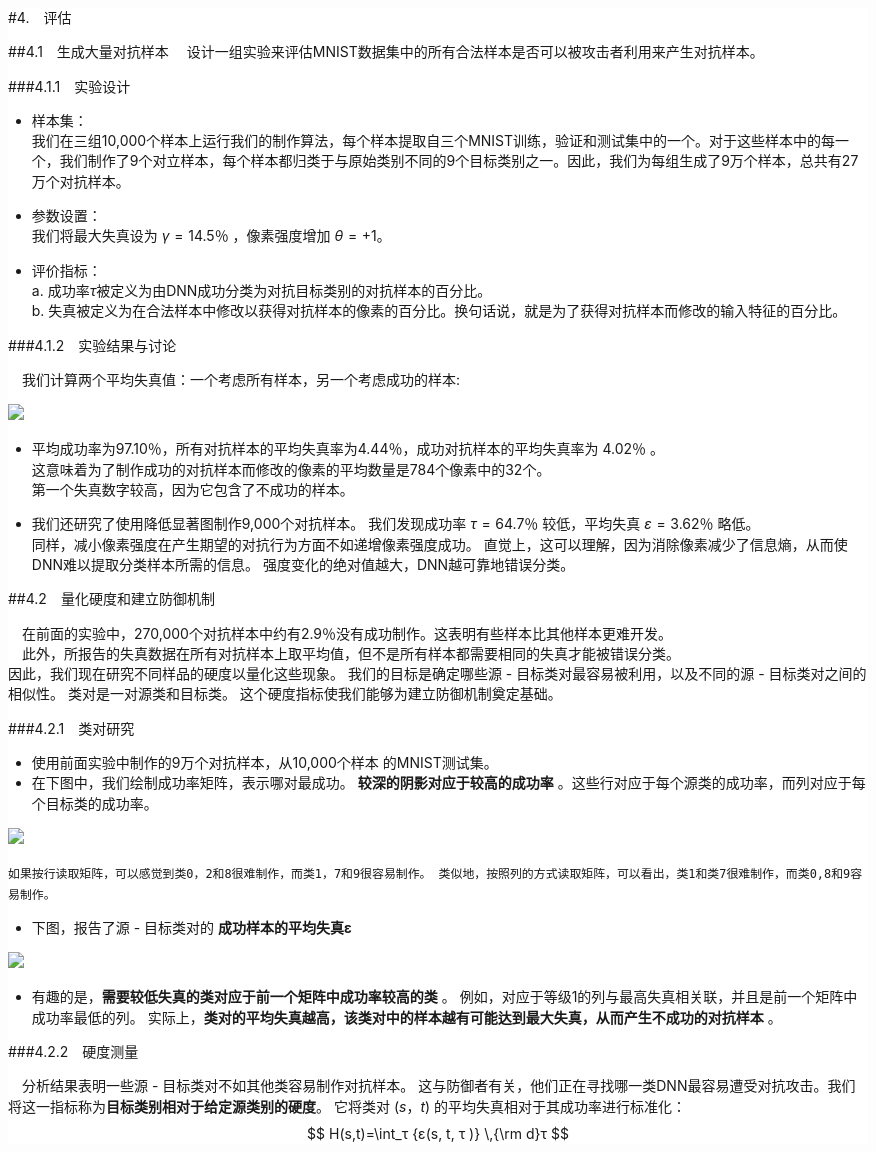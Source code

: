 #4.&emsp;评估

##4.1&emsp;生成大量对抗样本
&emsp;设计一组实验来评估MNIST数据集中的所有合法样本是否可以被攻击者利用来产生对抗样本。

###4.1.1&emsp;实验设计
- 样本集：  
我们在三组10,000个样本上运行我们的制作算法，每个样本提取自三个MNIST训练，验证和测试集中的一个。对于这些样本中的每一个，我们制作了9个对立样本，每个样本都归类于与原始类别不同的9个目标类别之一。因此，我们为每组生成了9万个样本，总共有27万个对抗样本。

- 参数设置：  
我们将最大失真设为 $γ= 14.5％$ ，像素强度增加 $θ= + 1$。

- 评价指标：  
a. 成功率$τ$被定义为由DNN成功分类为对抗目标类别的对抗样本的百分比。  
b. 失真被定义为在合法样本中修改以获得对抗样本的像素的百分比。换句话说，就是为了获得对抗样本而修改的输入特征的百分比。

###4.1.2&emsp;实验结果与讨论

&emsp;我们计算两个平均失真值：一个考虑所有样本，另一个考虑成功的样本:

![](http://p5bxip6n0.bkt.clouddn.com/18-3-12/61993056.jpg)

- 平均成功率为$97.10％$，所有对抗样本的平均失真率为$4.44％$，成功对抗样本的平均失真率为 $4.02％$ 。  
这意味着为了制作成功的对抗样本而修改的像素的平均数量是784个像素中的32个。  
第一个失真数字较高，因为它包含了不成功的样本。

- 我们还研究了使用降低显著图制作9,000个对抗样本。 我们发现成功率 $τ= 64.7％$ 较低，平均失真 $ε= 3.62％$ 略低。   
同样，减小像素强度在产生期望的对抗行为方面不如递增像素强度成功。 直觉上，这可以理解，因为消除像素减少了信息熵，从而使DNN难以提取分类样本所需的信息。 强度变化的绝对值越大，DNN越可靠地错误分类。

##4.2&emsp;量化硬度和建立防御机制

&emsp;在前面的实验中，270,000个对抗样本中约有2.9％没有成功制作。这表明有些样本比其他样本更难开发。  
&emsp;此外，所报告的失真数据在所有对抗样本上取平均值，但不是所有样本都需要相同的失真才能被错误分类。  
因此，我们现在研究不同样品的硬度以量化这些现象。 我们的目标是确定哪些源 - 目标类对最容易被利用，以及不同的源 - 目标类对之间的相似性。 类对是一对源类和目标类。 这个硬度指标使我们能够为建立防御机制奠定基础。

###4.2.1&emsp;类对研究

- 使用前面实验中制作的9万个对抗样本，从10,000个样本 的MNIST测试集。
- 在下图中，我们绘制成功率矩阵，表示哪对最成功。 **较深的阴影对应于较高的成功率** 。这些行对应于每个源类的成功率，而列对应于每个目标类的成功率。

![](http://p5bxip6n0.bkt.clouddn.com/18-3-12/87138047.jpg)  

    如果按行读取矩阵，可以感觉到类0，2和8很难制作，而类1，7和9很容易制作。 类似地，按照列的方式读取矩阵，可以看出，类1和类7很难制作，而类0,8和9容易制作。

- 下图，报告了源 - 目标类对的 **成功样本的平均失真ε**

![](http://p5bxip6n0.bkt.clouddn.com/18-3-12/1594025.jpg)

- 有趣的是，**需要较低失真的类对应于前一个矩阵中成功率较高的类** 。 例如，对应于等级1的列与最高失真相关联，并且是前一个矩阵中成功率最低的列。 实际上，**类对的平均失真越高，该类对中的样本越有可能达到最大失真，从而产生不成功的对抗样本** 。

###4.2.2&emsp;硬度测量

&emsp;分析结果表明一些源 - 目标类对不如其他类容易制作对抗样本。 这与防御者有关，他们正在寻找哪一类DNN最容易遭受对抗攻击。我们将这一指标称为**目标类别相对于给定源类别的硬度**。 它将类对 $(s，t)$ 的平均失真相对于其成功率进行标准化：
$$
H(s,t)=\int_τ {ε(s, t, τ )} \,{\rm d}τ
$$
